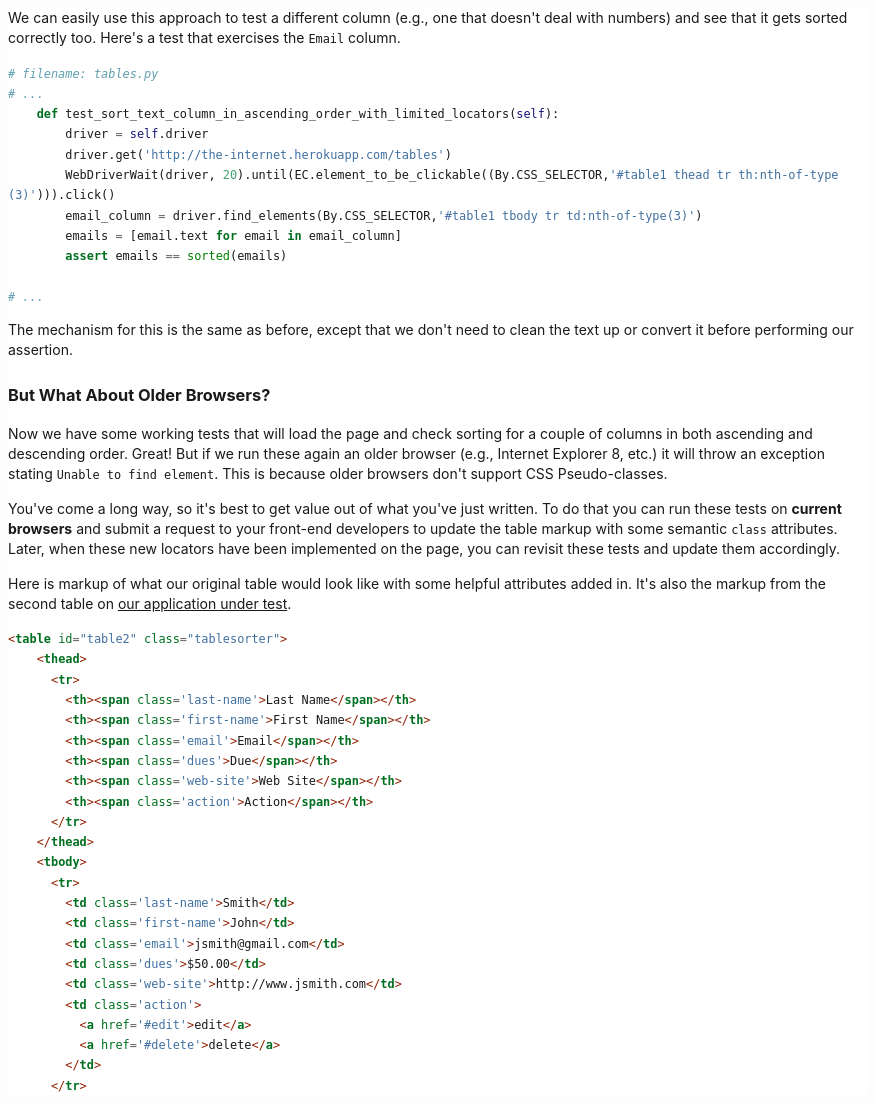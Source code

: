 We can easily use this approach to test a different column (e.g., one that doesn't deal with numbers) and see that it gets sorted correctly too. Here's a test that exercises the `Email` column.

```python
# filename: tables.py
# ...
    def test_sort_text_column_in_ascending_order_with_limited_locators(self):
        driver = self.driver
        driver.get('http://the-internet.herokuapp.com/tables')
        WebDriverWait(driver, 20).until(EC.element_to_be_clickable((By.CSS_SELECTOR,'#table1 thead tr th:nth-of-type(3)'))).click()
        email_column = driver.find_elements(By.CSS_SELECTOR,'#table1 tbody tr td:nth-of-type(3)')
        emails = [email.text for email in email_column]
        assert emails == sorted(emails)

# ...
```

The mechanism for this is the same as before, except that we don't need to clean the text up or convert it before performing our assertion.

### But What About Older Browsers?

Now we have some working tests that will load the page and check sorting for a couple of columns in both ascending and descending order. Great! But if we run these again an older browser (e.g., Internet Explorer 8, etc.) it will throw an exception stating `Unable to find element`. This is because older browsers don't support CSS Pseudo-classes.

You've come a long way, so it's best to get value out of what you've just written. To do that you can run these tests on __current browsers__ and submit a request to your front-end developers to update the table markup with some semantic `class` attributes. Later, when these new locators have been implemented on the page, you can revisit these tests and update them accordingly.

Here is markup of what our original table would look like with some helpful attributes added in. It's also the markup from the second table on [our application under test](http://the-internet.herokuapp.com/tables).

```html
<table id="table2" class="tablesorter">
    <thead>
      <tr>
        <th><span class='last-name'>Last Name</span></th>
        <th><span class='first-name'>First Name</span></th>
        <th><span class='email'>Email</span></th>
        <th><span class='dues'>Due</span></th>
        <th><span class='web-site'>Web Site</span></th>
        <th><span class='action'>Action</span></th>
      </tr>
    </thead>
    <tbody>
      <tr>
        <td class='last-name'>Smith</td>
        <td class='first-name'>John</td>
        <td class='email'>jsmith@gmail.com</td>
        <td class='dues'>$50.00</td>
        <td class='web-site'>http://www.jsmith.com</td>
        <td class='action'>
          <a href='#edit'>edit</a>
          <a href='#delete'>delete</a>
        </td>
      </tr>
```
